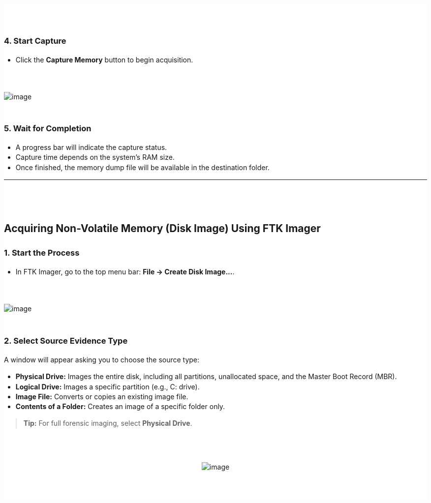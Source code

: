  
<br>
<br>

### 4. Start Capture
- Click the **Capture Memory** button to begin acquisition.
<br>
<br>


<img width="1914" height="868" alt="image" src="https://github.com/user-attachments/assets/1194796f-767d-4e59-8e3a-5962823bdda1" />
<br>
<br>

### 5. Wait for Completion
- A progress bar will indicate the capture status.  
- Capture time depends on the system’s RAM size.  
- Once finished, the memory dump file will be available in the destination folder.
---
<br>
<br>

## Acquiring Non-Volatile Memory (Disk Image) Using FTK Imager


### 1. Start the Process
- In FTK Imager, go to the top menu bar: **File → Create Disk Image...**.

<br>
<br>
<img width="1918" height="1066" alt="image" src="https://github.com/user-attachments/assets/479850a5-c2fb-4695-b830-2ab9dc3cc63d" />

<br>
<br>

### 2. Select Source Evidence Type
A window will appear asking you to choose the source type:

- **Physical Drive:** Images the entire disk, including all partitions, unallocated space, and the Master Boot Record (MBR).  
- **Logical Drive:** Images a specific partition (e.g., C: drive).  
- **Image File:** Converts or copies an existing image file.  
- **Contents of a Folder:** Creates an image of a specific folder only.  

> **Tip:** For full forensic imaging, select **Physical Drive**.
<br>
<br>
<p align="center">

<img width="591" height="433" alt="image" src="https://github.com/user-attachments/assets/057d577e-5327-44e8-93b5-da3b5fca1fed" />
</p>
<br>
<br>
